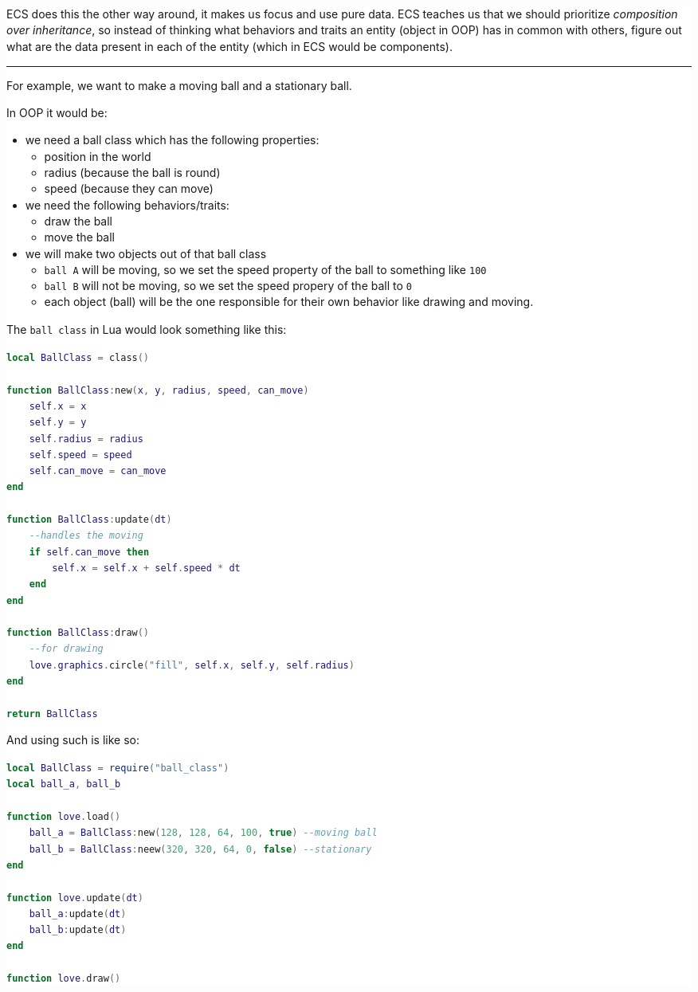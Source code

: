 ECS does this the other way around, it makes us focus and use pure data. ECS teaches us
that we should prioritize *composition over inheritance*, so instead of thinking what
behaviors and traits an entity (object in OOP) has in common with others, figure out what
are the data present in each of the entity (which in ECS would be components).

---

For example, we want to make a moving ball and a stationary ball.

In OOP it would be:
* we need a ball class which has the following properties:
	* position in the world
	* radius (because the ball is round)
	* speed (because they can move)
* we need the following behaviors/traits:
	* draw the ball
	* move the ball
* we will make two objects out of that ball class
	* `ball A` will be moving, so we set the speed property of the ball to something like `100`
	* `ball B` will not be moving, so we set the speed propery of the ball to `0`
	* each object (ball) will be the one responsible for their own behavior like drawing
	and moving.

The `ball class` in Lua would look something like this:
```lua
local BallClass = class()

function BallClass:new(x, y, radius, speed, can_move)
	self.x = x
	self.y = y
	self.radius = radius
	self.speed = speed
	self.can_move = can_move
end

function BallClass:update(dt)
	--handles the moving
	if self.can_move then
		self.x = self.x + self.speed * dt
	end
end

function BallClass:draw()
	--for drawing
	love.graphics.circle("fill", self.x, self.y, self.radius)
end

return BallClass
```

And using such is like so:
```lua
local BallClass = require("ball_class")
local ball_a, ball_b

function love.load()
	ball_a = BallClass:new(128, 128, 64, 100, true) --moving ball
	ball_b = BallClass:neew(320, 320, 64, 0, false) --stationary
end

function love.update(dt)
	ball_a:update(dt)
	ball_b:update(dt)
end

function love.draw()
```